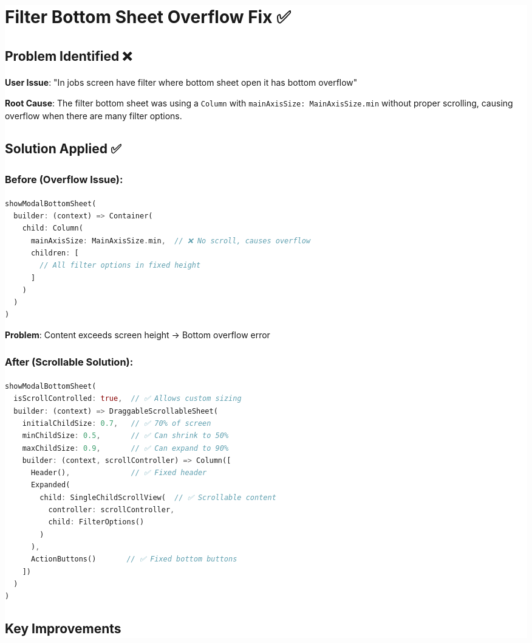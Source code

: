# Filter Bottom Sheet Overflow Fix ✅

## Problem Identified ❌

**User Issue**: "In jobs screen have filter where bottom sheet open it has bottom overflow"

**Root Cause**: The filter bottom sheet was using a `Column` with `mainAxisSize: MainAxisSize.min` without proper scrolling, causing overflow when there are many filter options.

## Solution Applied ✅

### **Before (Overflow Issue):**
```dart
showModalBottomSheet(
  builder: (context) => Container(
    child: Column(
      mainAxisSize: MainAxisSize.min,  // ❌ No scroll, causes overflow
      children: [
        // All filter options in fixed height
      ]
    )
  )
)
```

**Problem**: Content exceeds screen height → Bottom overflow error

### **After (Scrollable Solution):**
```dart
showModalBottomSheet(
  isScrollControlled: true,  // ✅ Allows custom sizing
  builder: (context) => DraggableScrollableSheet(
    initialChildSize: 0.7,   // ✅ 70% of screen
    minChildSize: 0.5,       // ✅ Can shrink to 50%
    maxChildSize: 0.9,       // ✅ Can expand to 90%
    builder: (context, scrollController) => Column([
      Header(),              // ✅ Fixed header
      Expanded(
        child: SingleChildScrollView(  // ✅ Scrollable content
          controller: scrollController,
          child: FilterOptions()
        )
      ),
      ActionButtons()       // ✅ Fixed bottom buttons
    ])
  )
)
```

## Key Improvements
